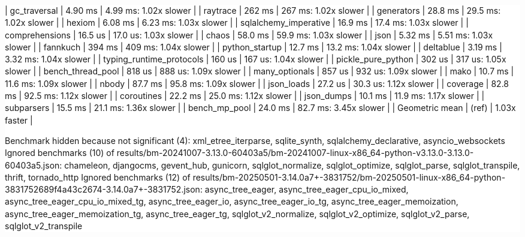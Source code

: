| gc_traversal               | 4.90 ms                                                | 4.99 ms: 1.02x slower                                                  |
| raytrace                   | 262 ms                                                 | 267 ms: 1.02x slower                                                   |
| generators                 | 28.8 ms                                                | 29.5 ms: 1.02x slower                                                  |
| hexiom                     | 6.08 ms                                                | 6.23 ms: 1.03x slower                                                  |
| sqlalchemy_imperative      | 16.9 ms                                                | 17.4 ms: 1.03x slower                                                  |
| comprehensions             | 16.5 us                                                | 17.0 us: 1.03x slower                                                  |
| chaos                      | 58.0 ms                                                | 59.9 ms: 1.03x slower                                                  |
| json                       | 5.32 ms                                                | 5.51 ms: 1.03x slower                                                  |
| fannkuch                   | 394 ms                                                 | 409 ms: 1.04x slower                                                   |
| python_startup             | 12.7 ms                                                | 13.2 ms: 1.04x slower                                                  |
| deltablue                  | 3.19 ms                                                | 3.32 ms: 1.04x slower                                                  |
| typing_runtime_protocols   | 160 us                                                 | 167 us: 1.04x slower                                                   |
| pickle_pure_python         | 302 us                                                 | 317 us: 1.05x slower                                                   |
| bench_thread_pool          | 818 us                                                 | 888 us: 1.09x slower                                                   |
| many_optionals             | 857 us                                                 | 932 us: 1.09x slower                                                   |
| mako                       | 10.7 ms                                                | 11.6 ms: 1.09x slower                                                  |
| nbody                      | 87.7 ms                                                | 95.8 ms: 1.09x slower                                                  |
| json_loads                 | 27.2 us                                                | 30.3 us: 1.12x slower                                                  |
| coverage                   | 82.8 ms                                                | 92.5 ms: 1.12x slower                                                  |
| coroutines                 | 22.2 ms                                                | 25.0 ms: 1.12x slower                                                  |
| json_dumps                 | 10.1 ms                                                | 11.9 ms: 1.17x slower                                                  |
| subparsers                 | 15.5 ms                                                | 21.1 ms: 1.36x slower                                                  |
| bench_mp_pool              | 24.0 ms                                                | 82.7 ms: 3.45x slower                                                  |
| Geometric mean             | (ref)                                                  | 1.03x faster                                                           |

Benchmark hidden because not significant (4): xml_etree_iterparse, sqlite_synth, sqlalchemy_declarative, asyncio_websockets
Ignored benchmarks (10) of results/bm-20241007-3.13.0-60403a5/bm-20241007-linux-x86_64-python-v3.13.0-3.13.0-60403a5.json: chameleon, djangocms, gevent_hub, gunicorn, sqlglot_normalize, sqlglot_optimize, sqlglot_parse, sqlglot_transpile, thrift, tornado_http
Ignored benchmarks (12) of results/bm-20250501-3.14.0a7+-3831752/bm-20250501-linux-x86_64-python-3831752689f4a43c2674-3.14.0a7+-3831752.json: async_tree_eager, async_tree_eager_cpu_io_mixed, async_tree_eager_cpu_io_mixed_tg, async_tree_eager_io, async_tree_eager_io_tg, async_tree_eager_memoization, async_tree_eager_memoization_tg, async_tree_eager_tg, sqlglot_v2_normalize, sqlglot_v2_optimize, sqlglot_v2_parse, sqlglot_v2_transpile
